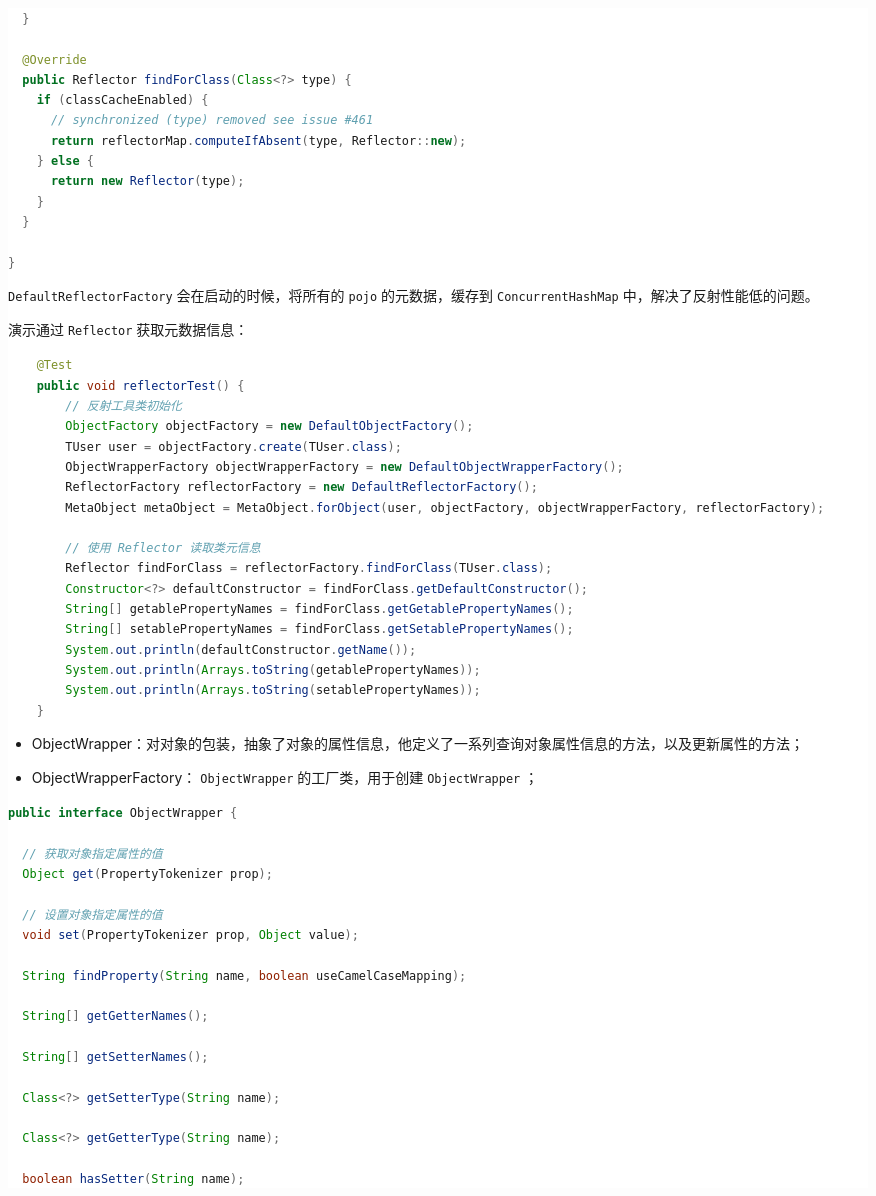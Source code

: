 ```java
  }

  @Override
  public Reflector findForClass(Class<?> type) {
    if (classCacheEnabled) {
      // synchronized (type) removed see issue #461
      return reflectorMap.computeIfAbsent(type, Reflector::new);
    } else {
      return new Reflector(type);
    }
  }

}
```

`DefaultReflectorFactory` 会在启动的时候，将所有的 `pojo` 的元数据，缓存到 `ConcurrentHashMap` 中，解决了反射性能低的问题。

演示通过 `Reflector` 获取元数据信息：

```java
    @Test
    public void reflectorTest() {
        // 反射工具类初始化
        ObjectFactory objectFactory = new DefaultObjectFactory();
        TUser user = objectFactory.create(TUser.class);
        ObjectWrapperFactory objectWrapperFactory = new DefaultObjectWrapperFactory();
        ReflectorFactory reflectorFactory = new DefaultReflectorFactory();
        MetaObject metaObject = MetaObject.forObject(user, objectFactory, objectWrapperFactory, reflectorFactory);

		// 使用 Reflector 读取类元信息
		Reflector findForClass = reflectorFactory.findForClass(TUser.class);
		Constructor<?> defaultConstructor = findForClass.getDefaultConstructor();
		String[] getablePropertyNames = findForClass.getGetablePropertyNames();
		String[] setablePropertyNames = findForClass.getSetablePropertyNames();
		System.out.println(defaultConstructor.getName());
		System.out.println(Arrays.toString(getablePropertyNames));
		System.out.println(Arrays.toString(setablePropertyNames));
    }
```

* ObjectWrapper：对对象的包装，抽象了对象的属性信息，他定义了一系列查询对象属性信息的方法，以及更新属性的方法；

* ObjectWrapperFactory： `ObjectWrapper` 的工厂类，用于创建 `ObjectWrapper` ；

```java
public interface ObjectWrapper {

  // 获取对象指定属性的值
  Object get(PropertyTokenizer prop);

  // 设置对象指定属性的值
  void set(PropertyTokenizer prop, Object value);

  String findProperty(String name, boolean useCamelCaseMapping);

  String[] getGetterNames();

  String[] getSetterNames();

  Class<?> getSetterType(String name);

  Class<?> getGetterType(String name);

  boolean hasSetter(String name);

```